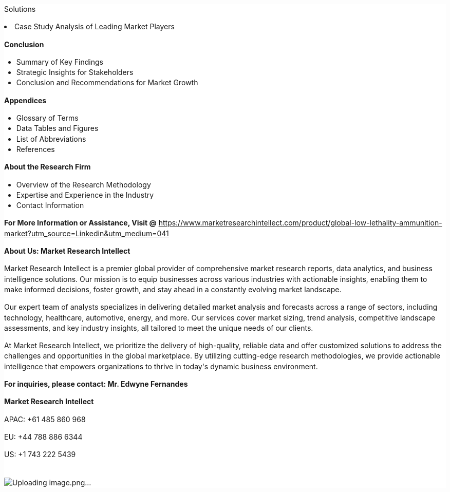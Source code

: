 Solutions</li><li>Case Study Analysis of Leading Market Players</li></ul><p><strong>Conclusion</strong></p><ul><li>Summary of Key Findings</li><li>Strategic Insights for Stakeholders</li><li>Conclusion and Recommendations for Market Growth</li></ul><p><strong>Appendices</strong></p><ul><li>Glossary of Terms</li><li>Data Tables and Figures</li><li>List of Abbreviations</li><li>References</li></ul><p><strong>About the Research Firm</strong></p><ul><li>Overview of the Research Methodology</li><li>Expertise and Experience in the Industry</li><li>Contact Information</li></ul></div><div class="article-main__content" data-test-id="publishing-text-block"><p><span class="font-[700]"><strong>For More Information or Assistance, Visit @</strong>&nbsp;<a href="https://www.marketresearchintellect.com/product/global-low-lethality-ammunition-market?utm_source=Linkedin&utm_medium=041">https://www.marketresearchintellect.com/product/global-low-lethality-ammunition-market?utm_source=Linkedin&utm_medium=041</a></span></p><p><strong>About Us: Market Research Intellect</strong></p><p>Market Research Intellect is a premier global provider of comprehensive market research reports, data analytics, and business intelligence solutions. Our mission is to equip businesses across various industries with actionable insights, enabling them to make informed decisions, foster growth, and stay ahead in a constantly evolving market landscape.</p><p>Our expert team of analysts specializes in delivering detailed market analysis and forecasts across a range of sectors, including technology, healthcare, automotive, energy, and more. Our services cover market sizing, trend analysis, competitive landscape assessments, and key industry insights, all tailored to meet the unique needs of our clients.</p><p>At Market Research Intellect, we prioritize the delivery of high-quality, reliable data and offer customized solutions to address the challenges and opportunities in the global marketplace. By utilizing cutting-edge research methodologies, we provide actionable intelligence that empowers organizations to thrive in today's dynamic business environment.</p><p><strong>For inquiries, please contact: Mr. Edwyne Fernandes</strong></p><p><strong>Market Research Intellect</strong></p><p>APAC: +61 485 860 968</p><p>EU: +44 788 886 6344</p><p>US: +1 743 222 5439</p></div><div class="article-main__content" data-test-id="publishing-text-block">&nbsp;</div>
![Uploading image.png…]()
